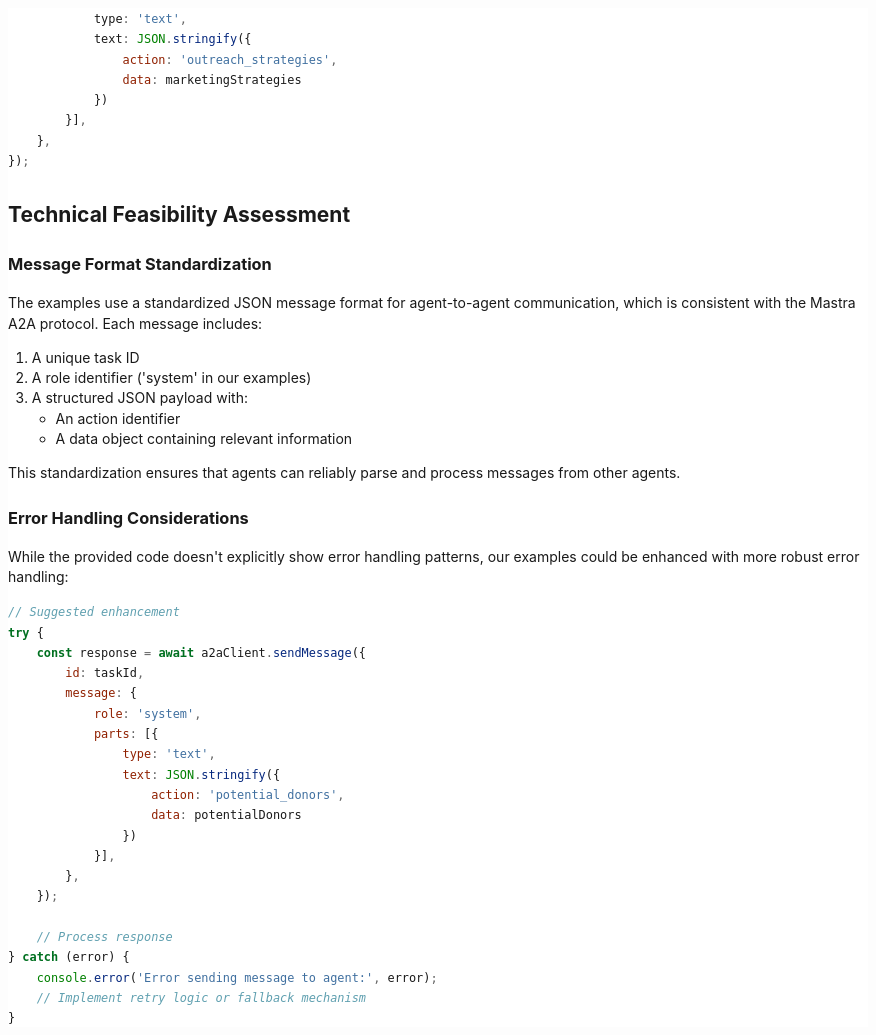 ```javascript
            type: 'text', 
            text: JSON.stringify({
                action: 'outreach_strategies',
                data: marketingStrategies
            })
        }],
    },
});
```

## Technical Feasibility Assessment

### Message Format Standardization
The examples use a standardized JSON message format for agent-to-agent communication, which is consistent with the Mastra A2A protocol. Each message includes:

1. A unique task ID
2. A role identifier ('system' in our examples)
3. A structured JSON payload with:
   - An action identifier
   - A data object containing relevant information

This standardization ensures that agents can reliably parse and process messages from other agents.

### Error Handling Considerations
While the provided code doesn't explicitly show error handling patterns, our examples could be enhanced with more robust error handling:

```javascript
// Suggested enhancement
try {
    const response = await a2aClient.sendMessage({
        id: taskId,
        message: {
            role: 'system',
            parts: [{ 
                type: 'text', 
                text: JSON.stringify({
                    action: 'potential_donors',
                    data: potentialDonors
                })
            }],
        },
    });
    
    // Process response
} catch (error) {
    console.error('Error sending message to agent:', error);
    // Implement retry logic or fallback mechanism
}
```
